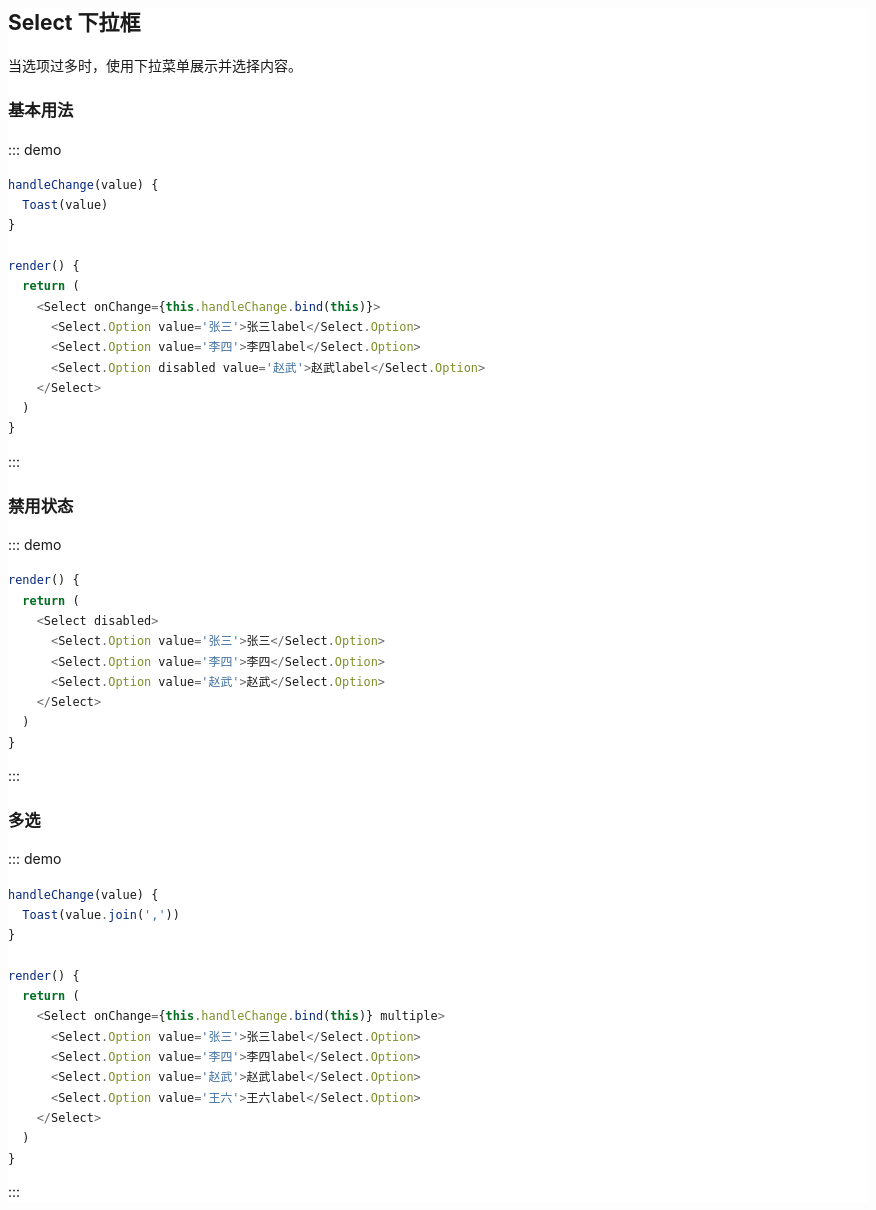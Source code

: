 ## Select 下拉框

当选项过多时，使用下拉菜单展示并选择内容。

### 基本用法

::: demo
```js
handleChange(value) {
  Toast(value)
}

render() {
  return (
    <Select onChange={this.handleChange.bind(this)}>
      <Select.Option value='张三'>张三label</Select.Option>
      <Select.Option value='李四'>李四label</Select.Option>
      <Select.Option disabled value='赵武'>赵武label</Select.Option>    
    </Select>
  )
}
```
:::

### 禁用状态

::: demo
```js
render() {
  return (
    <Select disabled>
      <Select.Option value='张三'>张三</Select.Option>
      <Select.Option value='李四'>李四</Select.Option>
      <Select.Option value='赵武'>赵武</Select.Option>
    </Select>
  )
}
```
:::

### 多选

::: demo
```js
handleChange(value) {
  Toast(value.join(','))
}

render() {
  return (
    <Select onChange={this.handleChange.bind(this)} multiple>
      <Select.Option value='张三'>张三label</Select.Option>
      <Select.Option value='李四'>李四label</Select.Option>
      <Select.Option value='赵武'>赵武label</Select.Option>
      <Select.Option value='王六'>王六label</Select.Option>
    </Select>
  )
}
```
:::

